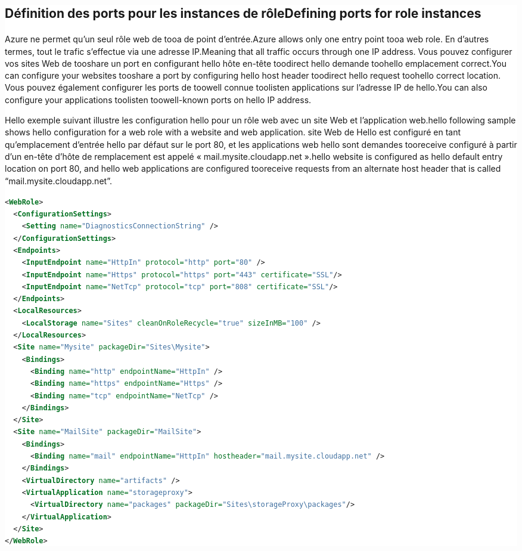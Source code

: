 ## <a name="defining-ports-for-role-instances"></a><span data-ttu-id="bcfae-167">Définition des ports pour les instances de rôle</span><span class="sxs-lookup"><span data-stu-id="bcfae-167">Defining ports for role instances</span></span>
<span data-ttu-id="bcfae-168">Azure ne permet qu’un seul rôle web de tooa de point d’entrée.</span><span class="sxs-lookup"><span data-stu-id="bcfae-168">Azure allows only one entry point tooa web role.</span></span> <span data-ttu-id="bcfae-169">En d’autres termes, tout le trafic s’effectue via une adresse IP.</span><span class="sxs-lookup"><span data-stu-id="bcfae-169">Meaning that all traffic occurs through one IP address.</span></span> <span data-ttu-id="bcfae-170">Vous pouvez configurer vos sites Web de tooshare un port en configurant hello hôte en-tête toodirect hello demande toohello emplacement correct.</span><span class="sxs-lookup"><span data-stu-id="bcfae-170">You can configure your websites tooshare a port by configuring hello host header toodirect hello request toohello correct location.</span></span> <span data-ttu-id="bcfae-171">Vous pouvez également configurer les ports de toowell connue toolisten applications sur l’adresse IP de hello.</span><span class="sxs-lookup"><span data-stu-id="bcfae-171">You can also configure your applications toolisten toowell-known ports on hello IP address.</span></span>

<span data-ttu-id="bcfae-172">Hello exemple suivant illustre les configuration hello pour un rôle web avec un site Web et l’application web.</span><span class="sxs-lookup"><span data-stu-id="bcfae-172">hello following sample shows hello configuration for a web role with a website and web application.</span></span> <span data-ttu-id="bcfae-173">site Web de Hello est configuré en tant qu’emplacement d’entrée hello par défaut sur le port 80, et les applications web hello sont demandes tooreceive configuré à partir d’un en-tête d’hôte de remplacement est appelé « mail.mysite.cloudapp.net ».</span><span class="sxs-lookup"><span data-stu-id="bcfae-173">hello website is configured as hello default entry location on port 80, and hello web applications are configured tooreceive requests from an alternate host header that is called “mail.mysite.cloudapp.net”.</span></span>

```xml
<WebRole>
  <ConfigurationSettings>
    <Setting name="DiagnosticsConnectionString" />
  </ConfigurationSettings>
  <Endpoints>
    <InputEndpoint name="HttpIn" protocol="http" port="80" />
    <InputEndpoint name="Https" protocol="https" port="443" certificate="SSL"/>
    <InputEndpoint name="NetTcp" protocol="tcp" port="808" certificate="SSL"/>
  </Endpoints>
  <LocalResources>
    <LocalStorage name="Sites" cleanOnRoleRecycle="true" sizeInMB="100" />
  </LocalResources>
  <Site name="Mysite" packageDir="Sites\Mysite">
    <Bindings>
      <Binding name="http" endpointName="HttpIn" />
      <Binding name="https" endpointName="Https" />
      <Binding name="tcp" endpointName="NetTcp" />
    </Bindings>
  </Site>
  <Site name="MailSite" packageDir="MailSite">
    <Bindings>
      <Binding name="mail" endpointName="HttpIn" hostheader="mail.mysite.cloudapp.net" />
    </Bindings>
    <VirtualDirectory name="artifacts" />
    <VirtualApplication name="storageproxy">
      <VirtualDirectory name="packages" packageDir="Sites\storageProxy\packages"/>
    </VirtualApplication>
  </Site>
</WebRole>
```
